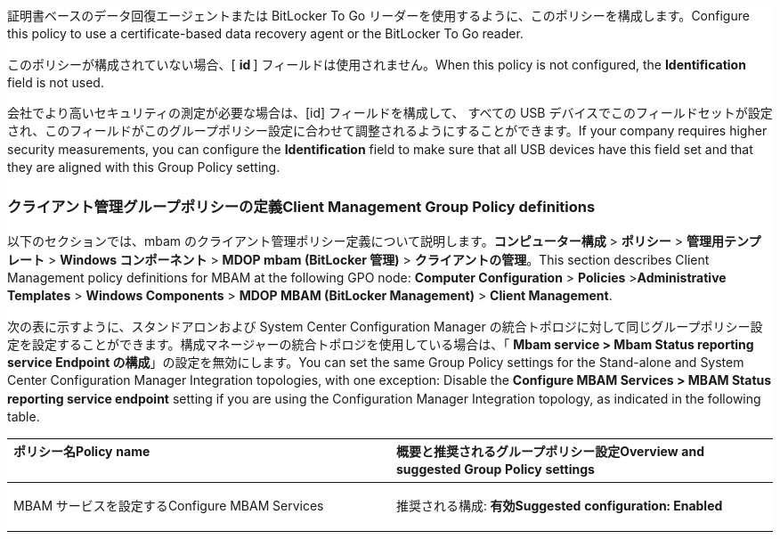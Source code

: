 <p><span data-ttu-id="93111-168">証明書ベースのデータ回復エージェントまたは BitLocker To Go リーダーを使用するように、このポリシーを構成します。</span><span class="sxs-lookup"><span data-stu-id="93111-168">Configure this policy to use a certificate-based data recovery agent or the BitLocker To Go reader.</span></span></p>
<p><span data-ttu-id="93111-169">このポリシーが構成されていない場合、[ <strong> id </strong> ] フィールドは使用されません。</span><span class="sxs-lookup"><span data-stu-id="93111-169">When this policy is not configured, the <strong>Identification</strong> field is not used.</span></span></p>
<p><span data-ttu-id="93111-170">会社でより高いセキュリティの測定が必要な場合は、[id] フィールドを構成して、 <strong> </strong> すべての USB デバイスでこのフィールドセットが設定され、このフィールドがこのグループポリシー設定に合わせて調整されるようにすることができます。</span><span class="sxs-lookup"><span data-stu-id="93111-170">If your company requires higher security measurements, you can configure the <strong>Identification</strong> field to make sure that all USB devices have this field set and that they are aligned with this Group Policy setting.</span></span></p></td>
</tr>
</tbody>
</table>



### <span data-ttu-id="93111-171">クライアント管理グループポリシーの定義</span><span class="sxs-lookup"><span data-stu-id="93111-171">Client Management Group Policy definitions</span></span>

<span data-ttu-id="93111-172">以下のセクションでは、mbam のクライアント管理ポリシー定義について説明します。**コンピューター構成** &gt; **ポリシー** &gt; **管理用テンプレート** &gt; **Windows コンポーネント** &gt; **MDOP mbam (BitLocker 管理)** &gt; **クライアントの管理**。</span><span class="sxs-lookup"><span data-stu-id="93111-172">This section describes Client Management policy definitions for MBAM at the following GPO node: **Computer Configuration** &gt; **Policies** &gt;**Administrative Templates** &gt; **Windows Components** &gt; **MDOP MBAM (BitLocker Management)** &gt; **Client Management**.</span></span>

<span data-ttu-id="93111-173">次の表に示すように、スタンドアロンおよび System Center Configuration Manager の統合トポロジに対して同じグループポリシー設定を設定することができます。構成マネージャーの統合トポロジを使用している場合は、「 **Mbam service &gt; Mbam Status reporting service Endpoint の構成**」の設定を無効にします。</span><span class="sxs-lookup"><span data-stu-id="93111-173">You can set the same Group Policy settings for the Stand-alone and System Center Configuration Manager Integration topologies, with one exception: Disable the **Configure MBAM Services &gt; MBAM Status reporting service endpoint** setting if you are using the Configuration Manager Integration topology, as indicated in the following table.</span></span>

<table>
<colgroup>
<col width="50%" />
<col width="50%" />
</colgroup>
<thead>
<tr class="header">
<th align="left"><span data-ttu-id="93111-174">ポリシー名</span><span class="sxs-lookup"><span data-stu-id="93111-174">Policy name</span></span></th>
<th align="left"><span data-ttu-id="93111-175">概要と推奨されるグループポリシー設定</span><span class="sxs-lookup"><span data-stu-id="93111-175">Overview and suggested Group Policy settings</span></span></th>
</tr>
</thead>
<tbody>
<tr class="odd">
<td align="left"><p><span data-ttu-id="93111-176">MBAM サービスを設定する</span><span class="sxs-lookup"><span data-stu-id="93111-176">Configure MBAM Services</span></span></p></td>
<td align="left"><p><span data-ttu-id="93111-177">推奨される構成: <strong> 有効</span><span class="sxs-lookup"><span data-stu-id="93111-177">Suggested configuration: <strong>Enabled</span></span></strong></p>
<ul>